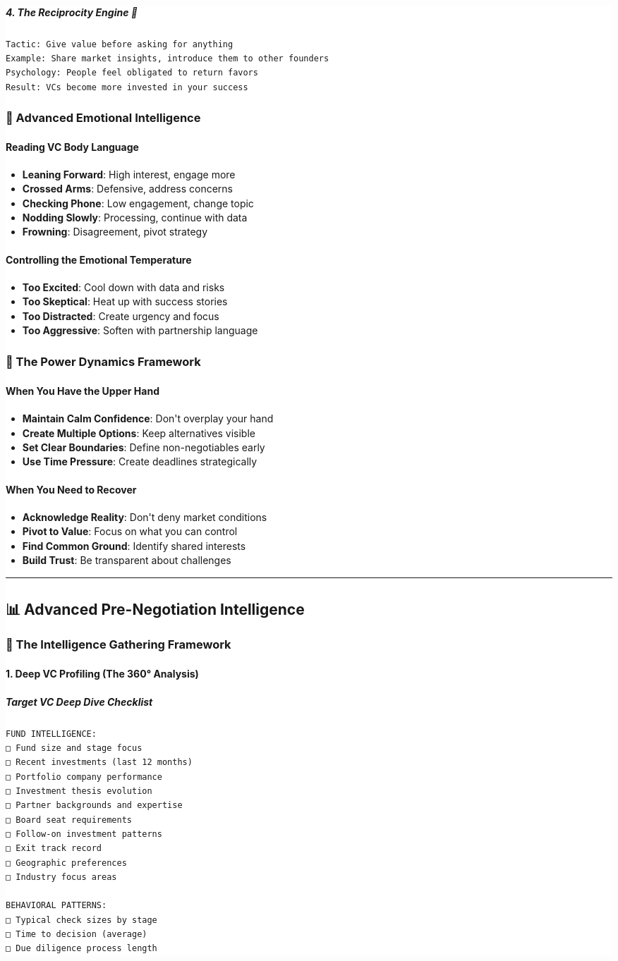 ##### 4. **The Reciprocity Engine** 🤝
```
Tactic: Give value before asking for anything
Example: Share market insights, introduce them to other founders
Psychology: People feel obligated to return favors
Result: VCs become more invested in your success
```

### 🎯 Advanced Emotional Intelligence

#### Reading VC Body Language
- **Leaning Forward**: High interest, engage more
- **Crossed Arms**: Defensive, address concerns
- **Checking Phone**: Low engagement, change topic
- **Nodding Slowly**: Processing, continue with data
- **Frowning**: Disagreement, pivot strategy

#### Controlling the Emotional Temperature
- **Too Excited**: Cool down with data and risks
- **Too Skeptical**: Heat up with success stories
- **Too Distracted**: Create urgency and focus
- **Too Aggressive**: Soften with partnership language

### 🧩 The Power Dynamics Framework

#### When You Have the Upper Hand
- **Maintain Calm Confidence**: Don't overplay your hand
- **Create Multiple Options**: Keep alternatives visible
- **Set Clear Boundaries**: Define non-negotiables early
- **Use Time Pressure**: Create deadlines strategically

#### When You Need to Recover
- **Acknowledge Reality**: Don't deny market conditions
- **Pivot to Value**: Focus on what you can control
- **Find Common Ground**: Identify shared interests
- **Build Trust**: Be transparent about challenges

---

## 📊 Advanced Pre-Negotiation Intelligence

### 🎯 The Intelligence Gathering Framework

#### 1. **Deep VC Profiling** (The 360° Analysis)

##### Target VC Deep Dive Checklist
```
FUND INTELLIGENCE:
□ Fund size and stage focus
□ Recent investments (last 12 months)
□ Portfolio company performance
□ Investment thesis evolution
□ Partner backgrounds and expertise
□ Board seat requirements
□ Follow-on investment patterns
□ Exit track record
□ Geographic preferences
□ Industry focus areas

BEHAVIORAL PATTERNS:
□ Typical check sizes by stage
□ Time to decision (average)
□ Due diligence process length
```